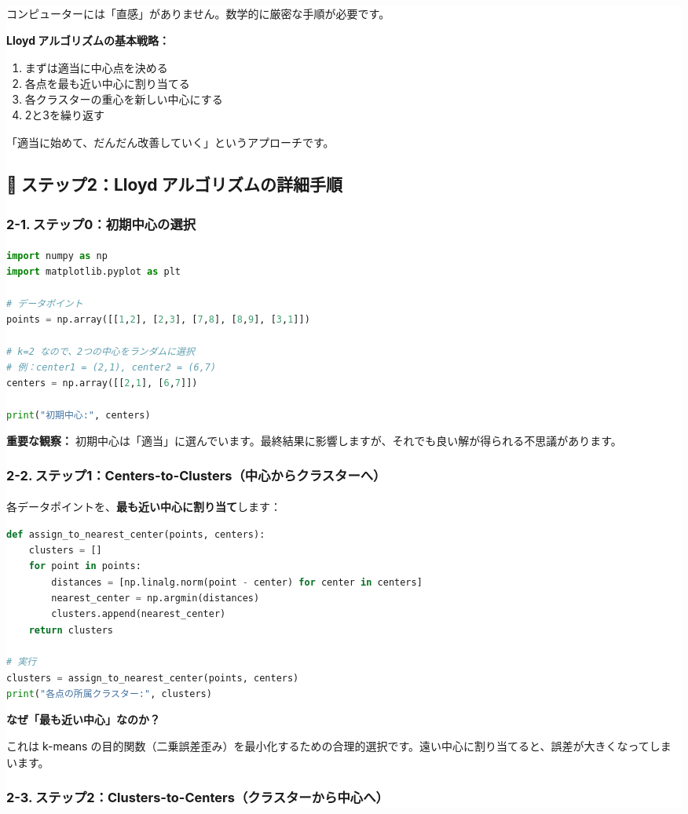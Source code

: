 コンピューターには「直感」がありません。数学的に厳密な手順が必要です。

**Lloyd アルゴリズムの基本戦略：**

1. まずは適当に中心点を決める
2. 各点を最も近い中心に割り当てる
3. 各クラスターの重心を新しい中心にする
4. 2と3を繰り返す

「適当に始めて、だんだん改善していく」というアプローチです。

## 📖 ステップ2：Lloyd アルゴリズムの詳細手順

### 2-1. ステップ0：初期中心の選択

```python
import numpy as np
import matplotlib.pyplot as plt

# データポイント
points = np.array([[1,2], [2,3], [7,8], [8,9], [3,1]])

# k=2 なので、2つの中心をランダムに選択
# 例：center1 = (2,1), center2 = (6,7)
centers = np.array([[2,1], [6,7]])

print("初期中心:", centers)
```

**重要な観察：**
初期中心は「適当」に選んでいます。最終結果に影響しますが、それでも良い解が得られる不思議があります。

### 2-2. ステップ1：Centers-to-Clusters（中心からクラスターへ）

各データポイントを、**最も近い中心に割り当て**します：

```python
def assign_to_nearest_center(points, centers):
    clusters = []
    for point in points:
        distances = [np.linalg.norm(point - center) for center in centers]
        nearest_center = np.argmin(distances)
        clusters.append(nearest_center)
    return clusters

# 実行
clusters = assign_to_nearest_center(points, centers)
print("各点の所属クラスター:", clusters)
```

**なぜ「最も近い中心」なのか？**

これは k-means の目的関数（二乗誤差歪み）を最小化するための合理的選択です。遠い中心に割り当てると、誤差が大きくなってしまいます。

### 2-3. ステップ2：Clusters-to-Centers（クラスターから中心へ）
